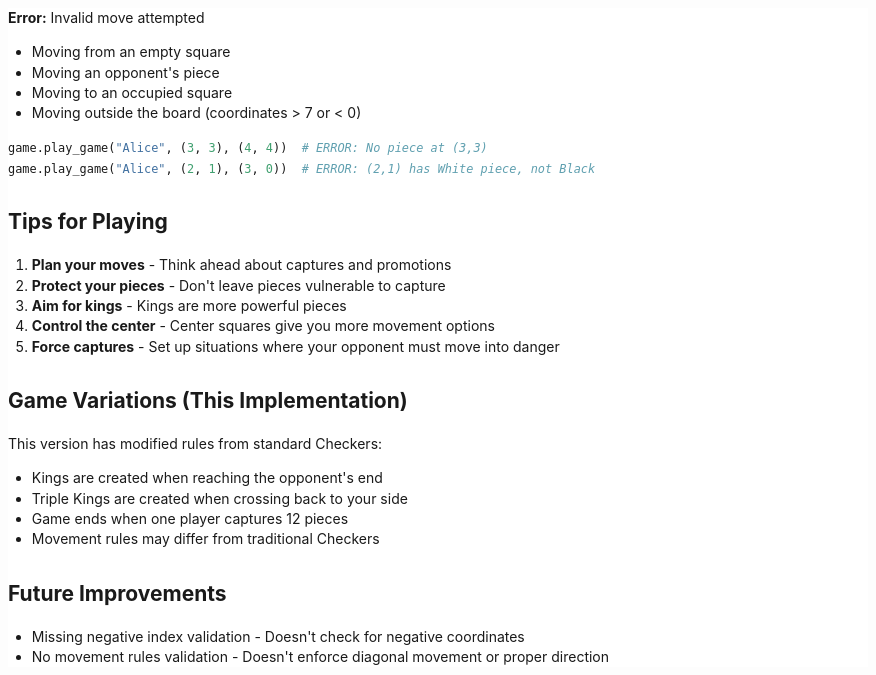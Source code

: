 **Error:** Invalid move attempted

-   Moving from an empty square
-   Moving an opponent's piece
-   Moving to an occupied square
-   Moving outside the board (coordinates > 7 or < 0)

```python
game.play_game("Alice", (3, 3), (4, 4))  # ERROR: No piece at (3,3)
game.play_game("Alice", (2, 1), (3, 0))  # ERROR: (2,1) has White piece, not Black
```

## Tips for Playing

1. **Plan your moves** - Think ahead about captures and promotions
2. **Protect your pieces** - Don't leave pieces vulnerable to capture
3. **Aim for kings** - Kings are more powerful pieces
4. **Control the center** - Center squares give you more movement options
5. **Force captures** - Set up situations where your opponent must move into danger

## Game Variations (This Implementation)

This version has modified rules from standard Checkers:

-   Kings are created when reaching the opponent's end
-   Triple Kings are created when crossing back to your side
-   Game ends when one player captures 12 pieces
-   Movement rules may differ from traditional Checkers

## Future Improvements

-   Missing negative index validation - Doesn't check for negative coordinates
-   No movement rules validation - Doesn't enforce diagonal movement or proper direction
